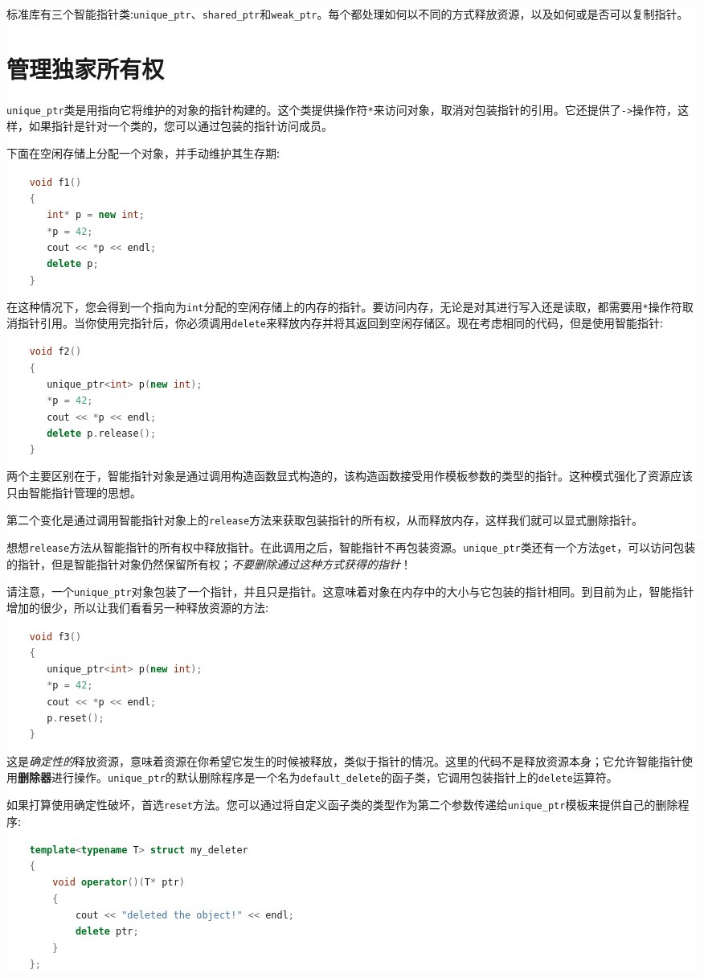 标准库有三个智能指针类:`unique_ptr`、`shared_ptr`和`weak_ptr`。每个都处理如何以不同的方式释放资源，以及如何或是否可以复制指针。

# 管理独家所有权

`unique_ptr`类是用指向它将维护的对象的指针构建的。这个类提供操作符`*`来访问对象，取消对包装指针的引用。它还提供了`->`操作符，这样，如果指针是针对一个类的，您可以通过包装的指针访问成员。

下面在空闲存储上分配一个对象，并手动维护其生存期:

```cpp
    void f1() 
    { 
       int* p = new int; 
       *p = 42; 
       cout << *p << endl; 
       delete p; 
    }
```

在这种情况下，您会得到一个指向为`int`分配的空闲存储上的内存的指针。要访问内存，无论是对其进行写入还是读取，都需要用`*`操作符取消指针引用。当你使用完指针后，你必须调用`delete`来释放内存并将其返回到空闲存储区。现在考虑相同的代码，但是使用智能指针:

```cpp
    void f2() 
    { 
       unique_ptr<int> p(new int); 
       *p = 42; 
       cout << *p << endl; 
       delete p.release(); 
    }
```

两个主要区别在于，智能指针对象是通过调用构造函数显式构造的，该构造函数接受用作模板参数的类型的指针。这种模式强化了资源应该只由智能指针管理的思想。

第二个变化是通过调用智能指针对象上的`release`方法来获取包装指针的所有权，从而释放内存，这样我们就可以显式删除指针。

想想`release`方法从智能指针的所有权中释放指针。在此调用之后，智能指针不再包装资源。`unique_ptr`类还有一个方法`get`，可以访问包装的指针，但是智能指针对象仍然保留所有权；*不要删除通过这种方式获得的指针*！

请注意，一个`unique_ptr`对象包装了一个指针，并且只是指针。这意味着对象在内存中的大小与它包装的指针相同。到目前为止，智能指针增加的很少，所以让我们看看另一种释放资源的方法:

```cpp
    void f3() 
    { 
       unique_ptr<int> p(new int); 
       *p = 42; 
       cout << *p << endl; 
       p.reset(); 
    }
```

这是*确定性的*释放资源，意味着资源在你希望它发生的时候被释放，类似于指针的情况。这里的代码不是释放资源本身；它允许智能指针使用**删除器**进行操作。`unique_ptr`的默认删除程序是一个名为`default_delete`的函子类，它调用包装指针上的`delete`运算符。

如果打算使用确定性破坏，首选`reset`方法。您可以通过将自定义函子类的类型作为第二个参数传递给`unique_ptr`模板来提供自己的删除程序:

```cpp
    template<typename T> struct my_deleter 
    { 
        void operator()(T* ptr)  
        { 
            cout << "deleted the object!" << endl; 
            delete ptr; 
        } 
    };
```

